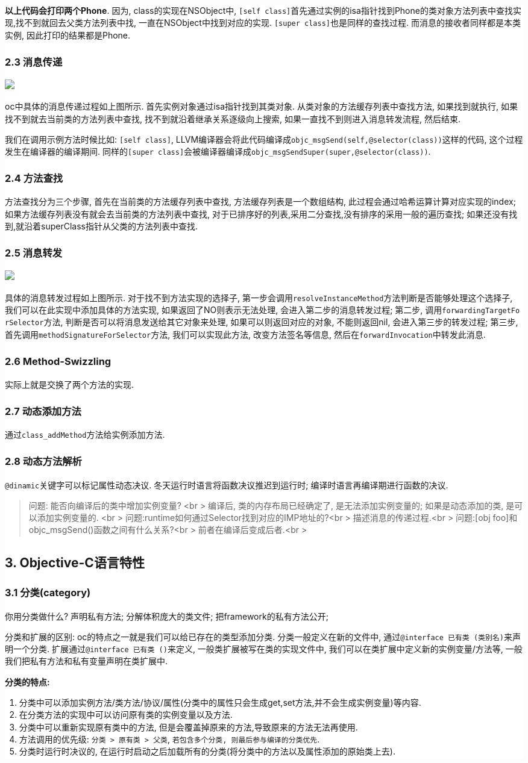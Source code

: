 **以上代码会打印两个Phone**. 因为, class的实现在NSObject中, `[self class]`首先通过实例的isa指针找到Phone的类对象方法列表中查找实现,找不到就回去父类方法列表中找, 一直在NSObject中找到对应的实现. `[super class]`也是同样的查找过程. 而消息的接收者同样都是本类实例, 因此打印的结果都是Phone.

### 2.3 消息传递
![](images/WX20190426-145513@2x.png)

oc中具体的消息传递过程如上图所示. 首先实例对象通过isa指针找到其类对象. 从类对象的方法缓存列表中查找方法, 如果找到就执行, 如果找不到就去当前类的方法列表中查找, 找不到就沿着继承关系逐级向上搜索, 如果一直找不到则进入消息转发流程, 然后结束.

我们在调用示例方法时候比如: `[self class]`, LLVM编译器会将此代码编译成`objc_msgSend(self,@selector(class))`这样的代码, 这个过程发生在编译器的编译期间. 同样的`[super class]`会被编译器编译成`objc_msgSendSuper(super,@selector(class))`.

### 2.4 方法查找
方法查找分为三个步骤, 首先在当前类的方法缓存列表中查找, 方法缓存列表是一个数组结构, 此过程会通过哈希运算计算对应实现的index; 如果方法缓存列表没有就会去当前类的方法列表中查找, 对于已排序好的列表,采用二分查找,没有排序的采用一般的遍历查找; 如果还没有找到,就沿着superClass指针从父类的方法列表中查找.

### 2.5 消息转发
![](images/WX20190426-151738@2x.png)

具体的消息转发过程如上图所示. 对于找不到方法实现的选择子, 第一步会调用`resolveInstanceMethod`方法判断是否能够处理这个选择子, 我们可以在此实现中添加具体的方法实现, 如果返回了NO则表示无法处理, 会进入第二步的消息转发过程; 第二步, 调用`forwardingTargetForSelector`方法, 判断是否可以将消息发送给其它对象来处理, 如果可以则返回对应的对象, 不能则返回nil, 会进入第三步的转发过程; 第三步,首先调用`methodSignatureForSelector`方法, 我们可以实现此方法, 改变方法签名等信息, 然后在`forwardInvocation`中转发此消息.

### 2.6 Method-Swizzling
实际上就是交换了两个方法的实现.

### 2.7 动态添加方法
通过`class_addMethod`方法给实例添加方法.

### 2.8 动态方法解析
`@dinamic`关键字可以标记属性动态决议. 冬天运行时语言将函数决议推迟到运行时; 编译时语言再编译期进行函数的决议.

> 问题: 能否向编译后的类中增加实例变量? <br \>
> 编译后, 类的内存布局已经确定了, 是无法添加实例变量的; 如果是动态添加的类, 是可以添加实例变量的. <br \>
> 问题:runtime如何通过Selector找到对应的IMP地址的?<br \>
> 描述消息的传递过程.<br \>
> 问题:[obj foo]和objc_msgSend()函数之间有什么关系?<br \>
> 前者在编译后变成后者.<br \>

## 3. Objective-C语言特性
### 3.1 分类(category)
你用分类做什么?  声明私有方法; 分解体积庞大的类文件; 把framework的私有方法公开;

分类和扩展的区别: oc的特点之一就是我们可以给已存在的类型添加分类. 分类一般定义在新的文件中, 通过`@interface 已有类 (类别名)`来声明一个分类. 扩展通过`@interface 已有类 ()`来定义, 一般类扩展被写在类的实现文件中, 我们可以在类扩展中定义新的实例变量/方法等, 一般我们把私有方法和私有变量声明在类扩展中.

**分类的特点:**

1. 分类中可以添加实例方法/类方法/协议/属性(分类中的属性只会生成get,set方法,并不会生成实例变量)等内容.
2. 在分类方法的实现中可以访问原有类的实例变量以及方法.
3. 分类中可以重新实现原有类中的方法, 但是会覆盖掉原来的方法,导致原来的方法无法再使用.
4. 方法调用的优先级: `分类 > 原有类 > 父类`, `若包含多个分类, 则最后参与编译的分类优先`.
5. 分类时运行时决议的, 在运行时启动之后加载所有的分类(将分类中的方法以及属性添加的原始类上去).
